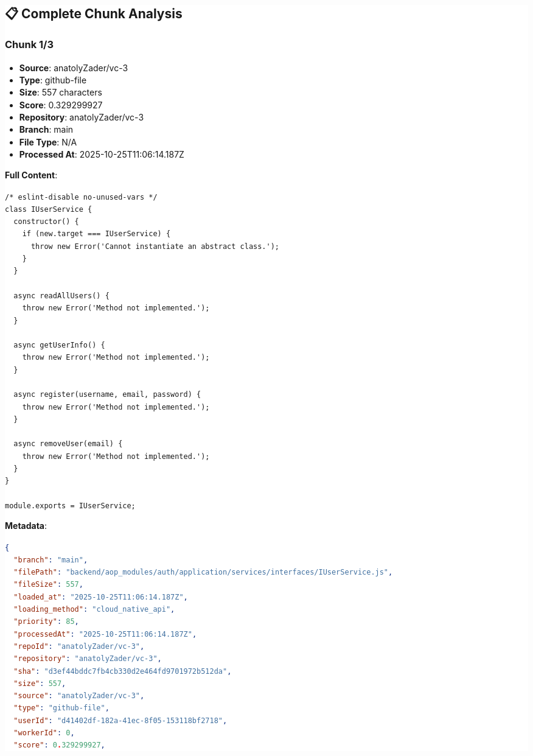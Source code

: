 ## 📋 Complete Chunk Analysis


### Chunk 1/3
- **Source**: anatolyZader/vc-3
- **Type**: github-file
- **Size**: 557 characters
- **Score**: 0.329299927
- **Repository**: anatolyZader/vc-3
- **Branch**: main
- **File Type**: N/A
- **Processed At**: 2025-10-25T11:06:14.187Z

**Full Content**:
```
/* eslint-disable no-unused-vars */
class IUserService {
  constructor() {
    if (new.target === IUserService) {
      throw new Error('Cannot instantiate an abstract class.');
    }
  }

  async readAllUsers() {
    throw new Error('Method not implemented.');
  }

  async getUserInfo() {
    throw new Error('Method not implemented.');
  }

  async register(username, email, password) {
    throw new Error('Method not implemented.');
  }

  async removeUser(email) {
    throw new Error('Method not implemented.');
  }
}

module.exports = IUserService;

```

**Metadata**:
```json
{
  "branch": "main",
  "filePath": "backend/aop_modules/auth/application/services/interfaces/IUserService.js",
  "fileSize": 557,
  "loaded_at": "2025-10-25T11:06:14.187Z",
  "loading_method": "cloud_native_api",
  "priority": 85,
  "processedAt": "2025-10-25T11:06:14.187Z",
  "repoId": "anatolyZader/vc-3",
  "repository": "anatolyZader/vc-3",
  "sha": "d3ef44bddc7fb4cb330d2e464fd9701972b512da",
  "size": 557,
  "source": "anatolyZader/vc-3",
  "type": "github-file",
  "userId": "d41402df-182a-41ec-8f05-153118bf2718",
  "workerId": 0,
  "score": 0.329299927,
```